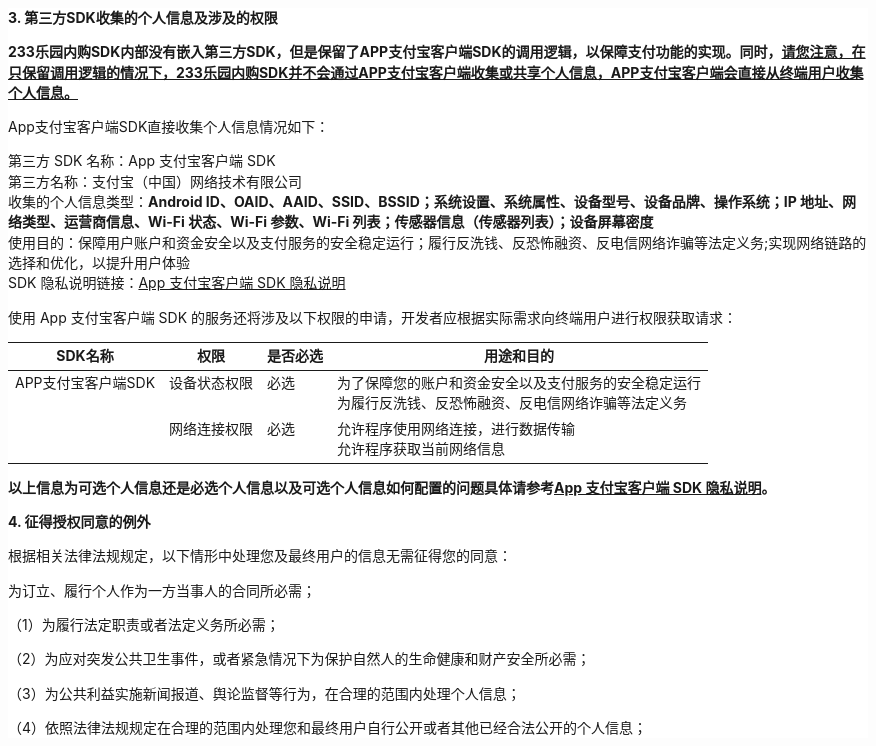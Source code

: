 
**3. 第三方SDK收集的个人信息及涉及的权限**  

**233乐园内购SDK内部没有嵌入第三方SDK，但是保留了APP支付宝客户端SDK的调用逻辑，以保障支付功能的实现。同时，<u>请您注意，在只保留调用逻辑的情况下，233乐园内购SDK并不会通过APP支付宝客户端收集或共享个人信息，APP支付宝客户端会直接从终端用户收集个人信息。</u>**

App支付宝客户端SDK直接收集个人信息情况如下：

第三方 SDK 名称：App 支付宝客户端 SDK  
第三方名称：支付宝（中国）网络技术有限公司   
收集的个人信息类型：**Android ID、OAID、AAID、SSID、BSSID；系统设置、系统属性、设备型号、设备品牌、操作系统；IP 地址、网络类型、运营商信息、Wi-Fi 状态、Wi-Fi 参数、Wi-Fi 列表；传感器信息（传感器列表）；设备屏幕密度**  
使用目的：保障用户账户和资金安全以及支付服务的安全稳定运行；履行反洗钱、反恐怖融资、反电信网络诈骗等法定义务;实现网络链路的选择和优化，以提升用户体验  
SDK 隐私说明链接：[App 支付宝客户端 SDK 隐私说明](https://opendocs.alipay.com/common/02kiq3)  

使用 App 支付宝客户端 SDK 的服务还将涉及以下权限的申请，开发者应根据实际需求向终端用户进行权限获取请求：

<table>
<thead>
<tr>
<th>SDK名称</th>
<th>权限</th>
<th>是否必选</th>
<th>用途和目的</th>
</tr>
</thead>
<tbody>
<tr>
<td rowspan="2">APP支付宝客户端SDK</td>
<td>设备状态权限</td>
<td>必选</td>
<td>为了保障您的账户和资金安全以及支付服务的安全稳定运行<br>为履行反洗钱、反恐怖融资、反电信网络诈骗等法定义务</td>
</tr>
<tr>
<td>网络连接权限</td>
<td>必选</td>
<td>允许程序使用网络连接，进行数据传输<br>允许程序获取当前网络信息</td>
</tr>
</tbody>
</table>

**以上信息为可选个人信息还是必选个人信息以及可选个人信息如何配置的问题具体请参考[App 支付宝客户端 SDK 隐私说明](https://opendocs.alipay.com/common/02kiq3)。**


**4. 征得授权同意的例外**

根据相关法律法规规定，以下情形中处理您及最终用户的信息无需征得您的同意：

为订立、履行个人作为一方当事人的合同所必需；

（1）为履行法定职责或者法定义务所必需；

（2）为应对突发公共卫生事件，或者紧急情况下为保护自然人的生命健康和财产安全所必需；

（3）为公共利益实施新闻报道、舆论监督等行为，在合理的范围内处理个人信息；

（4）依照法律法规规定在合理的范围内处理您和最终用户自行公开或者其他已经合法公开的个人信息；
